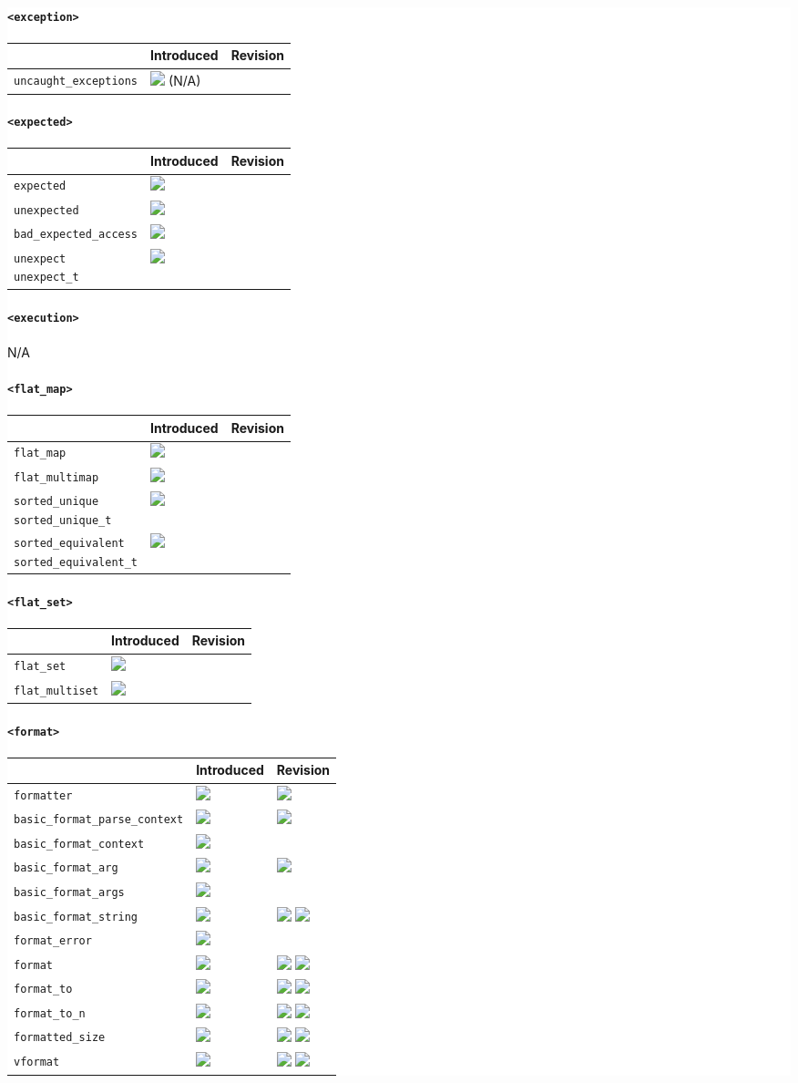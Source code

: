 #### `<exception>`

  |                       | Introduced       | Revision |
  |-----------------------|------------------|----------|
  | `uncaught_exceptions` | ![][c17no] (N/A) |          |

#### `<expected>`

  |                             | Introduced | Revision |
  |-----------------------------|------------|----------|
  | `expected`                  | ![][c23ok] |          |
  | `unexpected`                | ![][c23ok] |          |
  | `bad_expected_access`       | ![][c23ok] |          |
  | `unexpect`<br/>`unexpect_t` | ![][c23ok] |          |

#### `<execution>`
  N/A

#### `<flat_map>`

  |                                               | Introduced | Revision |
  |-----------------------------------------------|------------|----------|
  | `flat_map`                                    | ![][c23no] |          |
  | `flat_multimap`                               | ![][c23no] |          |
  | `sorted_unique`<br/>`sorted_unique_t`         | ![][c23no] |          |
  | `sorted_equivalent`<br/>`sorted_equivalent_t` | ![][c23no] |          |

#### `<flat_set>`

  |                 | Introduced | Revision |
  |-----------------|------------|----------|
  | `flat_set`      | ![][c23no] |          |
  | `flat_multiset` | ![][c23no] |          |

#### `<format>`

  |                                            | Introduced | Revision              |
  |--------------------------------------------|------------|-----------------------|
  | `formatter`                                | ![][c20no] | ![][c23no]            |
  | `basic_format_parse_context`               | ![][c20no] | ![][c26no]            |
  | `basic_format_context`                     | ![][c20no] |                       |
  | `basic_format_arg`                         | ![][c20no] | ![][c26no]            |
  | `basic_format_args`                        | ![][c20no] |                       |
  | `basic_format_string`                      | ![][c20no] | ![][c23no] ![][c26no] |
  | `format_error`                             | ![][c20no] |                       |
  | `format`                                   | ![][c20no] | ![][c23no] ![][c26no] |
  | `format_to`                                | ![][c20no] | ![][c23no] ![][c26no] |
  | `format_to_n`                              | ![][c20no] | ![][c23no] ![][c26no] |
  | `formatted_size`                           | ![][c20no] | ![][c23no] ![][c26no] |
  | `vformat`                                  | ![][c20no] | ![][c23no] ![][c26no] |

[c98]: https://img.shields.io/badge/C++98-grey
[c11]: https://img.shields.io/badge/C++11-grey
[c14]: https://img.shields.io/badge/C++14-grey
[c17]: https://img.shields.io/badge/C++17-0055AA
[c20]: https://img.shields.io/badge/C++20-4477BB
[c23]: https://img.shields.io/badge/C++23-skyblue
[c26]: https://img.shields.io/badge/C++26-99EEFF
[c17no]: https://img.shields.io/badge/C++17-red
[c17ok]: https://img.shields.io/badge/C++14-C++17-0055AA
[c20no]: https://img.shields.io/badge/C++20-red
[c20ok]: https://img.shields.io/badge/C++14-C++20-4477BB
[c20ok17]: https://img.shields.io/badge/C++17-C++20-4477BB
[c23no]: https://img.shields.io/badge/C++23-red
[c23ok]: https://img.shields.io/badge/C++14-C++23-skyblue
[c23ok17]: https://img.shields.io/badge/C++17-C++23-skyblue
[c23ok20]: https://img.shields.io/badge/C++20-C++23-skyblue
[c26no]: https://img.shields.io/badge/C++26-red
[c26ok]: https://img.shields.io/badge/C++14-C++26-CCEEFF
[c26ok17]: https://img.shields.io/badge/C++17-C++26-77EEFF
[c26ok20]: https://img.shields.io/badge/C++20-C++26-77EEFF
[c26ok23]: https://img.shields.io/badge/C++23-C++26-77EEFF
[p000]: https://img.shields.io/badge/0%25-red
[p001]: https://img.shields.io/badge/1%25-orange
[p002]: https://img.shields.io/badge/2%25-orange
[p003]: https://img.shields.io/badge/3%25-orange
[p004]: https://img.shields.io/badge/4%25-orange
[p005]: https://img.shields.io/badge/5%25-orange
[p006]: https://img.shields.io/badge/6%25-orange
[p007]: https://img.shields.io/badge/7%25-orange
[p008]: https://img.shields.io/badge/8%25-orange
[p009]: https://img.shields.io/badge/9%25-orange
[p010]: https://img.shields.io/badge/10%25-orange
[p011]: https://img.shields.io/badge/11%25-orange
[p012]: https://img.shields.io/badge/12%25-orange
[p013]: https://img.shields.io/badge/13%25-orange
[p014]: https://img.shields.io/badge/14%25-orange
[p015]: https://img.shields.io/badge/15%25-orange
[p016]: https://img.shields.io/badge/16%25-orange
[p017]: https://img.shields.io/badge/17%25-orange
[p018]: https://img.shields.io/badge/18%25-orange
[p019]: https://img.shields.io/badge/19%25-orange
[p020]: https://img.shields.io/badge/20%25-orange
[p021]: https://img.shields.io/badge/21%25-orange
[p022]: https://img.shields.io/badge/22%25-orange
[p023]: https://img.shields.io/badge/23%25-orange
[p024]: https://img.shields.io/badge/24%25-orange
[p025]: https://img.shields.io/badge/25%25-yellow
[p026]: https://img.shields.io/badge/26%25-yellow
[p027]: https://img.shields.io/badge/27%25-yellow
[p028]: https://img.shields.io/badge/28%25-yellow
[p029]: https://img.shields.io/badge/29%25-yellow
[p030]: https://img.shields.io/badge/30%25-yellow
[p031]: https://img.shields.io/badge/31%25-yellow
[p032]: https://img.shields.io/badge/32%25-yellow
[p033]: https://img.shields.io/badge/33%25-yellow
[p034]: https://img.shields.io/badge/34%25-yellow
[p035]: https://img.shields.io/badge/35%25-yellow
[p036]: https://img.shields.io/badge/36%25-yellow
[p037]: https://img.shields.io/badge/37%25-yellow
[p038]: https://img.shields.io/badge/38%25-yellow
[p039]: https://img.shields.io/badge/39%25-yellow
[p040]: https://img.shields.io/badge/40%25-yellow
[p041]: https://img.shields.io/badge/41%25-yellow
[p042]: https://img.shields.io/badge/42%25-yellow
[p043]: https://img.shields.io/badge/43%25-yellow
[p044]: https://img.shields.io/badge/44%25-yellow
[p045]: https://img.shields.io/badge/45%25-yellow
[p046]: https://img.shields.io/badge/46%25-yellow
[p047]: https://img.shields.io/badge/47%25-yellow
[p048]: https://img.shields.io/badge/48%25-yellow
[p049]: https://img.shields.io/badge/49%25-yellow
[p050]: https://img.shields.io/badge/50%25-yellowgreen
[p051]: https://img.shields.io/badge/51%25-yellowgreen
[p052]: https://img.shields.io/badge/52%25-yellowgreen
[p053]: https://img.shields.io/badge/53%25-yellowgreen
[p054]: https://img.shields.io/badge/54%25-yellowgreen
[p055]: https://img.shields.io/badge/55%25-yellowgreen
[p056]: https://img.shields.io/badge/56%25-yellowgreen
[p057]: https://img.shields.io/badge/57%25-yellowgreen
[p058]: https://img.shields.io/badge/58%25-yellowgreen
[p059]: https://img.shields.io/badge/59%25-yellowgreen
[p060]: https://img.shields.io/badge/60%25-yellowgreen
[p061]: https://img.shields.io/badge/61%25-yellowgreen
[p062]: https://img.shields.io/badge/62%25-yellowgreen
[p063]: https://img.shields.io/badge/63%25-yellowgreen
[p064]: https://img.shields.io/badge/64%25-yellowgreen
[p065]: https://img.shields.io/badge/65%25-yellowgreen
[p066]: https://img.shields.io/badge/66%25-yellowgreen
[p067]: https://img.shields.io/badge/67%25-yellowgreen
[p068]: https://img.shields.io/badge/68%25-yellowgreen
[p069]: https://img.shields.io/badge/69%25-yellowgreen
[p070]: https://img.shields.io/badge/70%25-yellowgreen
[p071]: https://img.shields.io/badge/71%25-yellowgreen
[p072]: https://img.shields.io/badge/72%25-yellowgreen
[p073]: https://img.shields.io/badge/73%25-yellowgreen
[p074]: https://img.shields.io/badge/74%25-yellowgreen
[p075]: https://img.shields.io/badge/75%25-green
[p076]: https://img.shields.io/badge/76%25-green
[p077]: https://img.shields.io/badge/77%25-green
[p078]: https://img.shields.io/badge/78%25-green
[p079]: https://img.shields.io/badge/79%25-green
[p080]: https://img.shields.io/badge/80%25-green
[p081]: https://img.shields.io/badge/81%25-green
[p082]: https://img.shields.io/badge/82%25-green
[p083]: https://img.shields.io/badge/83%25-green
[p084]: https://img.shields.io/badge/84%25-green
[p085]: https://img.shields.io/badge/85%25-green
[p086]: https://img.shields.io/badge/86%25-green
[p087]: https://img.shields.io/badge/87%25-green
[p088]: https://img.shields.io/badge/88%25-green
[p089]: https://img.shields.io/badge/89%25-green
[p090]: https://img.shields.io/badge/90%25-green
[p091]: https://img.shields.io/badge/91%25-green
[p092]: https://img.shields.io/badge/92%25-green
[p093]: https://img.shields.io/badge/93%25-green
[p094]: https://img.shields.io/badge/94%25-green
[p095]: https://img.shields.io/badge/95%25-green
[p096]: https://img.shields.io/badge/96%25-green
[p097]: https://img.shields.io/badge/97%25-green
[p098]: https://img.shields.io/badge/98%25-green
[p099]: https://img.shields.io/badge/99%25-green
[p100]: https://img.shields.io/badge/100%25-brightgreen